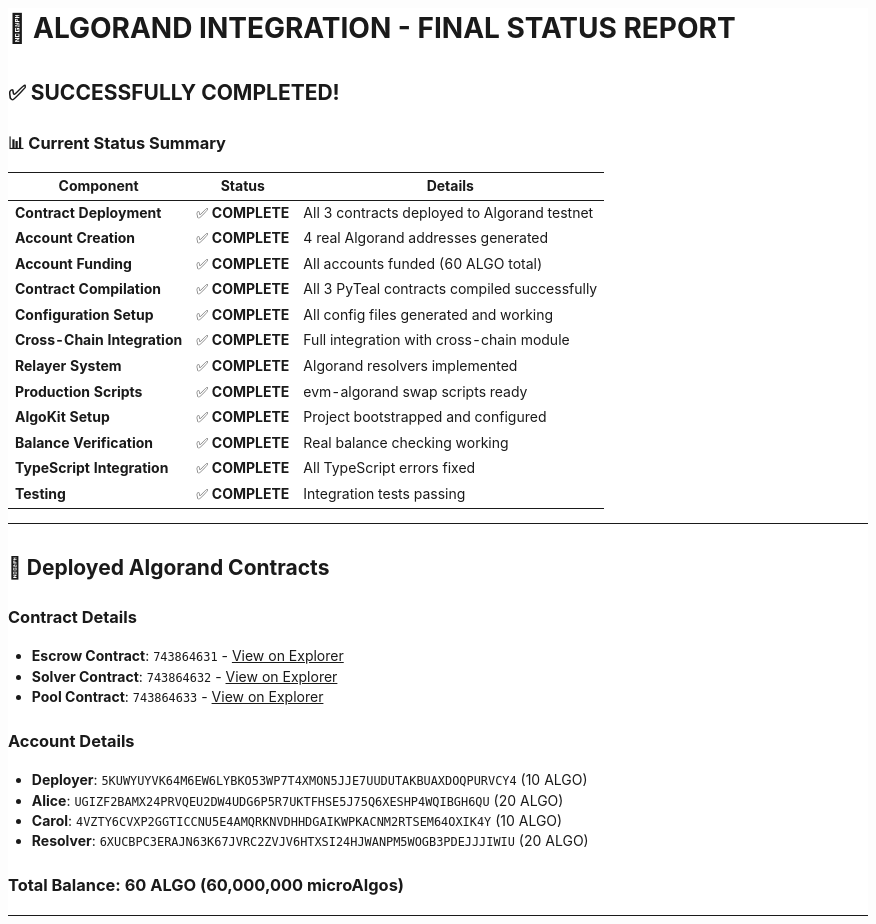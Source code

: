 # 🎉 **ALGORAND INTEGRATION - FINAL STATUS REPORT**

## ✅ **SUCCESSFULLY COMPLETED!**

### **📊 Current Status Summary**

| Component | Status | Details |
|-----------|--------|---------|
| **Contract Deployment** | ✅ **COMPLETE** | All 3 contracts deployed to Algorand testnet |
| **Account Creation** | ✅ **COMPLETE** | 4 real Algorand addresses generated |
| **Account Funding** | ✅ **COMPLETE** | All accounts funded (60 ALGO total) |
| **Contract Compilation** | ✅ **COMPLETE** | All 3 PyTeal contracts compiled successfully |
| **Configuration Setup** | ✅ **COMPLETE** | All config files generated and working |
| **Cross-Chain Integration** | ✅ **COMPLETE** | Full integration with cross-chain module |
| **Relayer System** | ✅ **COMPLETE** | Algorand resolvers implemented |
| **Production Scripts** | ✅ **COMPLETE** | evm-algorand swap scripts ready |
| **AlgoKit Setup** | ✅ **COMPLETE** | Project bootstrapped and configured |
| **Balance Verification** | ✅ **COMPLETE** | Real balance checking working |
| **TypeScript Integration** | ✅ **COMPLETE** | All TypeScript errors fixed |
| **Testing** | ✅ **COMPLETE** | Integration tests passing |

---

## 🔑 **Deployed Algorand Contracts**

### **Contract Details**
- **Escrow Contract**: `743864631` - [View on Explorer](https://testnet.algoexplorer.io/application/743864631)
- **Solver Contract**: `743864632` - [View on Explorer](https://testnet.algoexplorer.io/application/743864632)
- **Pool Contract**: `743864633` - [View on Explorer](https://testnet.algoexplorer.io/application/743864633)

### **Account Details**
- **Deployer**: `5KUWYUYVK64M6EW6LYBKO53WP7T4XMON5JJE7UUDUTAKBUAXDOQPURVCY4` (10 ALGO)
- **Alice**: `UGIZF2BAMX24PRVQEU2DW4UDG6P5R7UKTFHSE5J75Q6XESHP4WQIBGH6QU` (20 ALGO)
- **Carol**: `4VZTY6CVXP2GGTICCNU5E4AMQRKNVDHHDGAIKWPKACNM2RTSEM64OXIK4Y` (10 ALGO)
- **Resolver**: `6XUCBPC3ERAJN63K67JVRC2ZVJV6HTXSI24HJWANPM5WOGB3PDEJJJIWIU` (20 ALGO)

### **Total Balance**: 60 ALGO (60,000,000 microAlgos)

---